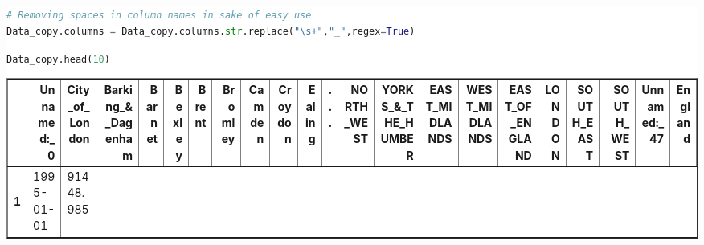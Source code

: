 


```python

```


```python
# Removing spaces in column names in sake of easy use
Data_copy.columns = Data_copy.columns.str.replace("\s+","_",regex=True)
```


```python

```


```python
Data_copy.head(10)
```




<div>
<style scoped>
    .dataframe tbody tr th:only-of-type {
        vertical-align: middle;
    }

    .dataframe tbody tr th {
        vertical-align: top;
    }

    .dataframe thead th {
        text-align: right;
    }
</style>
<table border="1" class="dataframe">
  <thead>
    <tr style="text-align: right;">
      <th></th>
      <th>Unnamed:_0</th>
      <th>City_of_London</th>
      <th>Barking_&amp;_Dagenham</th>
      <th>Barnet</th>
      <th>Bexley</th>
      <th>Brent</th>
      <th>Bromley</th>
      <th>Camden</th>
      <th>Croydon</th>
      <th>Ealing</th>
      <th>...</th>
      <th>NORTH_WEST</th>
      <th>YORKS_&amp;_THE_HUMBER</th>
      <th>EAST_MIDLANDS</th>
      <th>WEST_MIDLANDS</th>
      <th>EAST_OF_ENGLAND</th>
      <th>LONDON</th>
      <th>SOUTH_EAST</th>
      <th>SOUTH_WEST</th>
      <th>Unnamed:_47</th>
      <th>England</th>
    </tr>
  </thead>
  <tbody>
    <tr>
      <th>1</th>
      <td>1995-01-01</td>
      <td>91448.985</td>